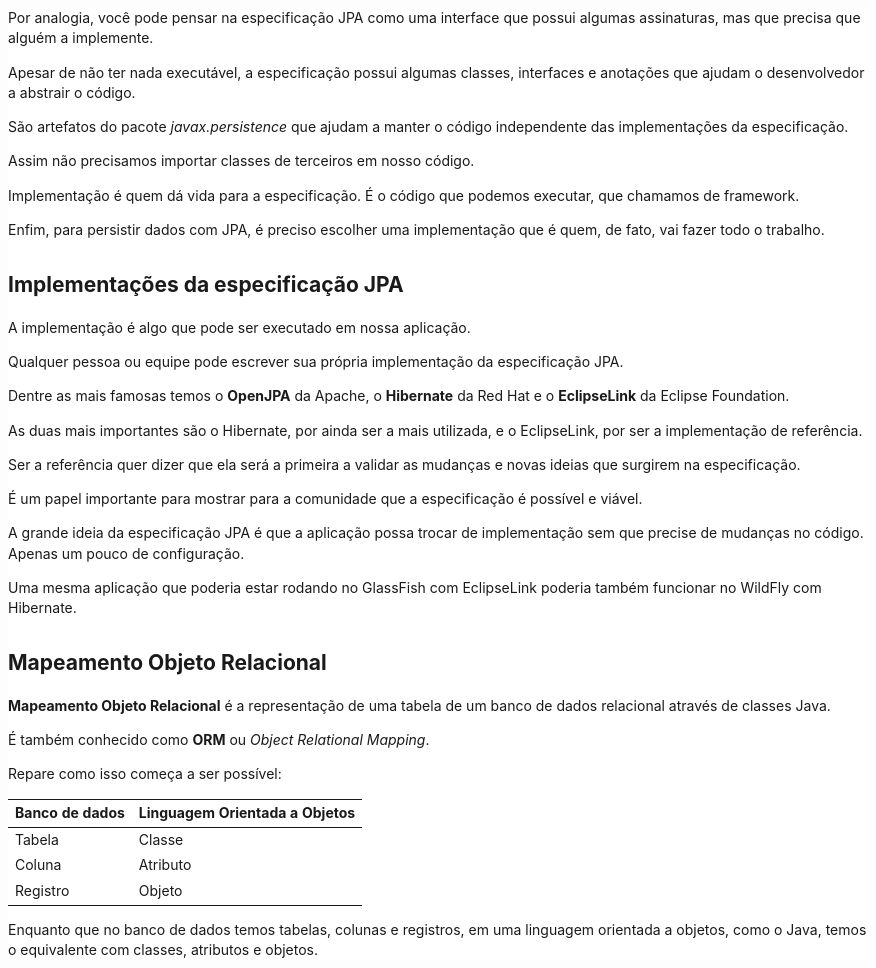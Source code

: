 Por analogia, você pode pensar na especificação JPA como uma interface que possui algumas assinaturas, mas que precisa que alguém a implemente.

Apesar de não ter nada executável, a especificação possui algumas classes, interfaces e anotações que ajudam o desenvolvedor a abstrair o código.

São artefatos do pacote *javax.persistence* que ajudam a manter o código independente das implementações da especificação.

Assim não precisamos importar classes de terceiros em nosso código.

Implementação é quem dá vida para a especificação. É o código que podemos executar, que chamamos de framework.

Enfim, para persistir dados com JPA, é preciso escolher uma implementação que é quem, de fato, vai fazer todo o trabalho.

## Implementações da especificação JPA

A implementação é algo que pode ser executado em nossa aplicação.

Qualquer pessoa ou equipe pode escrever sua própria implementação da especificação JPA.

Dentre as mais famosas temos o **OpenJPA** da Apache, o **Hibernate** da Red Hat e o **EclipseLink** da Eclipse Foundation.

As duas mais importantes são o Hibernate, por ainda ser a mais utilizada, e o EclipseLink, por ser a implementação de referência.

Ser a referência quer dizer que ela será a primeira a validar as mudanças e novas ideias que surgirem na especificação.

É um papel importante para mostrar para a comunidade que a especificação é possível e viável.

A grande ideia da especificação JPA é que a aplicação possa trocar de implementação sem que precise de mudanças no código. Apenas um pouco de configuração.

Uma mesma aplicação que poderia estar rodando no GlassFish com EclipseLink poderia também funcionar no WildFly com Hibernate.

## Mapeamento Objeto Relacional

**Mapeamento Objeto Relacional** é a representação de uma tabela de um banco de dados relacional através de classes Java.

É também conhecido como **ORM** ou *Object Relational Mapping*.

Repare como isso começa a ser possível:

| Banco de dados | Linguagem Orientada a Objetos |
| :------------- | :---------------------------- |
| Tabela         | Classe                        |
| Coluna         | Atributo                      |
| Registro       | Objeto                        |

Enquanto que no banco de dados temos tabelas, colunas e registros, em uma linguagem orientada a objetos, como o Java, temos o equivalente com classes, atributos e objetos.
